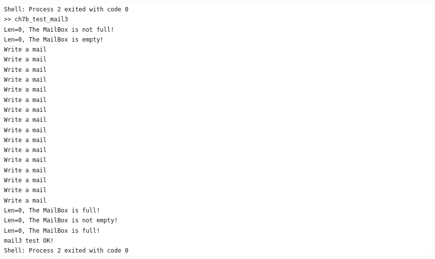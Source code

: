 ```text
Shell: Process 2 exited with code 0
>> ch7b_test_mail3
Len=0, The MailBox is not full!
Len=0, The MailBox is empty!
Write a mail
Write a mail
Write a mail
Write a mail
Write a mail
Write a mail
Write a mail
Write a mail
Write a mail
Write a mail
Write a mail
Write a mail
Write a mail
Write a mail
Write a mail
Write a mail
Len=0, The MailBox is full!
Len=0, The MailBox is not empty!
Len=0, The MailBox is full!
mail3 test OK!
Shell: Process 2 exited with code 0
```